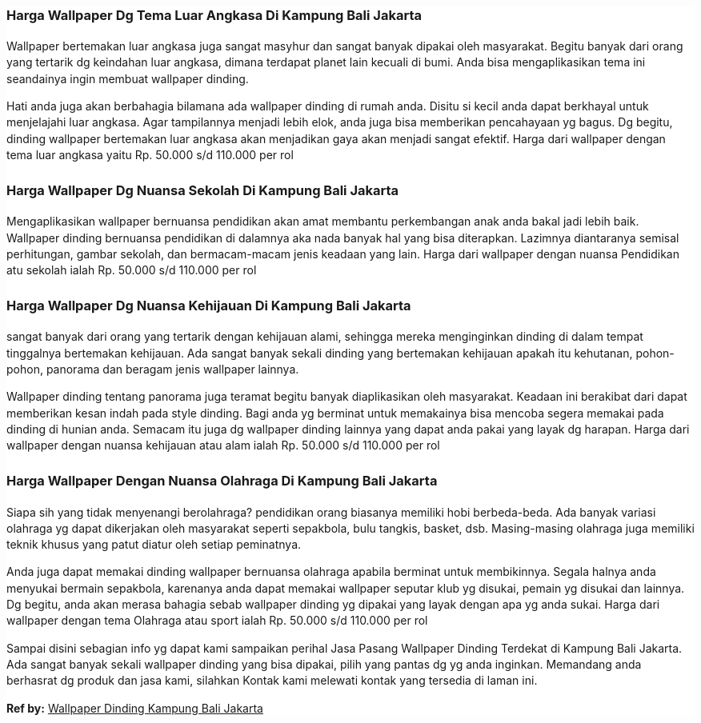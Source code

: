 ### Harga Wallpaper Dg Tema Luar Angkasa Di Kampung Bali Jakarta

Wallpaper bertemakan luar angkasa juga sangat masyhur dan sangat banyak dipakai oleh masyarakat. Begitu banyak dari orang yang tertarik dg keindahan luar angkasa, dimana terdapat planet lain kecuali di bumi. Anda bisa mengaplikasikan tema ini seandainya ingin membuat wallpaper dinding.

Hati anda juga akan berbahagia bilamana ada wallpaper dinding di rumah anda. Disitu si kecil anda dapat berkhayal untuk menjelajahi luar angkasa. Agar tampilannya menjadi lebih elok, anda juga bisa memberikan pencahayaan yg bagus. Dg begitu, dinding wallpaper bertemakan luar angkasa akan menjadikan gaya akan menjadi sangat efektif. Harga dari wallpaper dengan tema luar angkasa yaitu Rp. 50.000 s/d 110.000 per rol

### Harga Wallpaper Dg Nuansa Sekolah Di Kampung Bali Jakarta

Mengaplikasikan wallpaper bernuansa pendidikan akan amat membantu perkembangan anak anda bakal jadi lebih baik. Wallpaper dinding bernuansa pendidikan di dalamnya aka nada banyak hal yang bisa diterapkan. Lazimnya diantaranya semisal perhitungan, gambar sekolah, dan bermacam-macam jenis keadaan yang lain. Harga dari wallpaper dengan nuansa Pendidikan atu sekolah ialah Rp. 50.000 s/d 110.000 per rol

### Harga Wallpaper Dg Nuansa Kehijauan Di Kampung Bali Jakarta

sangat banyak dari orang yang tertarik dengan kehijauan alami, sehingga mereka menginginkan dinding di dalam tempat tinggalnya bertemakan kehijauan. Ada sangat banyak sekali dinding yang bertemakan kehijauan apakah itu kehutanan, pohon-pohon, panorama dan beragam jenis wallpaper lainnya.

Wallpaper dinding tentang panorama juga teramat begitu banyak diaplikasikan oleh masyarakat. Keadaan ini berakibat dari dapat memberikan kesan indah pada style dinding. Bagi anda yg berminat untuk memakainya bisa mencoba segera memakai pada dinding di hunian anda. Semacam itu juga dg wallpaper dinding lainnya yang dapat anda pakai yang layak dg harapan. Harga dari wallpaper dengan nuansa kehijauan atau alam ialah Rp. 50.000 s/d 110.000 per rol

### Harga Wallpaper Dengan Nuansa Olahraga Di Kampung Bali Jakarta

Siapa sih yang tidak menyenangi berolahraga? pendidikan orang biasanya memiliki hobi berbeda-beda. Ada banyak variasi olahraga yg dapat dikerjakan oleh masyarakat seperti sepakbola, bulu tangkis, basket, dsb. Masing-masing olahraga juga memiliki teknik khusus yang patut diatur oleh setiap peminatnya.

Anda juga dapat memakai dinding wallpaper bernuansa olahraga apabila berminat untuk membikinnya. Segala halnya anda menyukai bermain sepakbola, karenanya anda dapat memakai wallpaper seputar klub yg disukai, pemain yg disukai dan lainnya. Dg begitu, anda akan merasa bahagia sebab wallpaper dinding yg dipakai yang layak dengan apa yg anda sukai. Harga dari wallpaper dengan tema Olahraga atau sport ialah Rp. 50.000 s/d 110.000 per rol

Sampai disini sebagian info yg dapat kami sampaikan perihal Jasa Pasang Wallpaper Dinding Terdekat di Kampung Bali Jakarta. Ada sangat banyak sekali wallpaper dinding yang bisa dipakai, pilih yang pantas dg yg anda inginkan. Memandang anda berhasrat dg produk dan jasa kami, silahkan Kontak kami melewati kontak yang tersedia di laman ini.

**Ref by:** [Wallpaper Dinding Kampung Bali Jakarta](https://id.wikipedia.org/wiki/Wallpaper)
